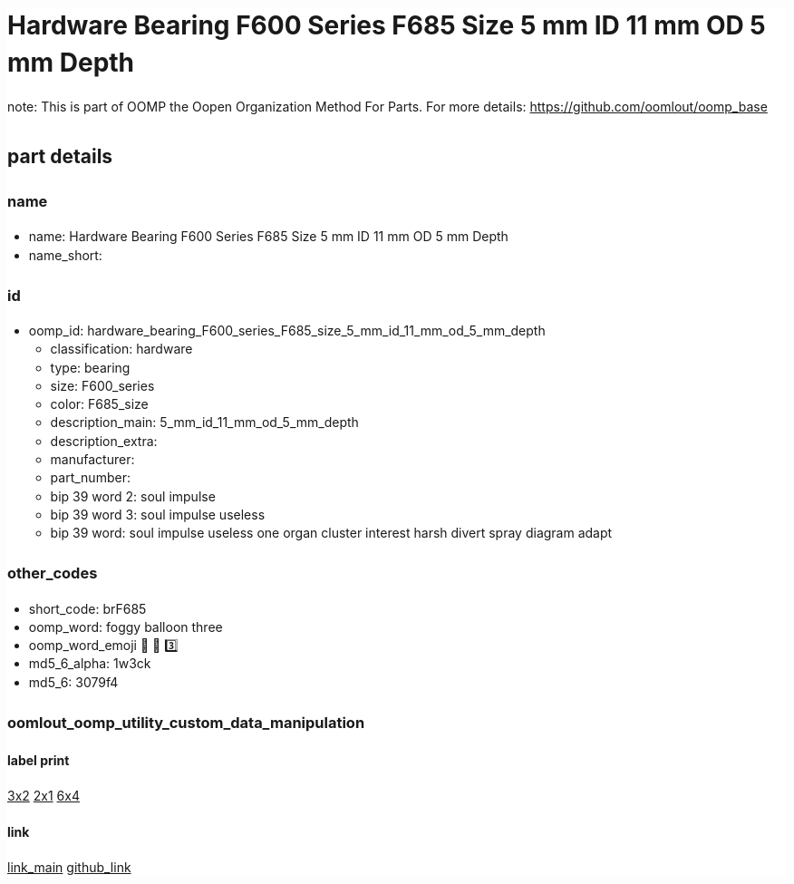 # Hardware Bearing F600 Series F685 Size 5 mm ID 11 mm OD 5 mm Depth  

note: This is part of OOMP the Oopen Organization Method For Parts. For more details: https://github.com/oomlout/oomp_base

##  part details





### name
* name: Hardware Bearing F600 Series F685 Size 5 mm ID 11 mm OD 5 mm Depth
* name_short: 
### id
* oomp_id: hardware_bearing_F600_series_F685_size_5_mm_id_11_mm_od_5_mm_depth
  * classification: hardware
  * type: bearing
  * size: F600_series
  * color: F685_size
  * description_main: 5_mm_id_11_mm_od_5_mm_depth
  * description_extra: 
  * manufacturer: 
  * part_number: 
  * bip 39 word 2: soul impulse
  * bip 39 word 3: soul impulse useless
  * bip 39 word: soul impulse useless one organ cluster interest harsh divert spray diagram adapt

### other_codes
* short_code: brF685
* oomp_word: foggy balloon three
* oomp_word_emoji :foggy: :balloon: :three:
* md5_6_alpha: 1w3ck
* md5_6: 3079f4






### oomlout_oomp_utility_custom_data_manipulation
#### label print
[3x2](http://192.168.1.245:1112/?label=oomp%201w3ck)
[2x1](http://192.168.1.242:1112/?label=oomp%201w3ck)
[6x4](http://192.168.1.55:1112/?label=oomp%201w3ck)    

#### link

[link_main](https://github.com/oomlout/oomlout_oomp_current_version_messy/tree/main/parts/hardware_bearing_F600_series_F685_size_5_mm_id_11_mm_od_5_mm_depth) [github_link](https://github.com/oomlout/oomlout_oomp_part_src/tree/main/parts/hardware_bearing_F600_series_F685_size_5_mm_id_11_mm_od_5_mm_depth)                             

